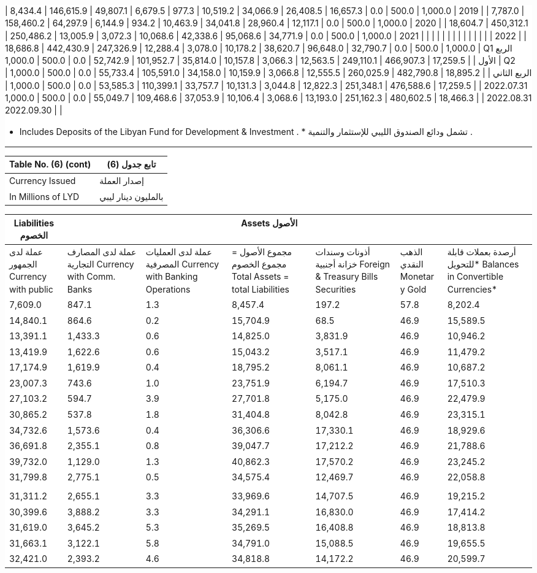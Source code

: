 | 8,434.4 | 146,615.9 | 49,807.1 | 6,679.5 | 977.3 | 10,519.2 | 34,066.9 | 26,408.5 | 16,657.3 | 0.0 | 500.0 | 1,000.0 | 2019 |
| 7,787.0 | 158,460.2 | 64,297.9 | 6,144.9 | 934.2 | 10,463.9 | 34,041.8 | 28,960.4 | 12,117.1 | 0.0 | 500.0 | 1,000.0 | 2020 |
| 18,604.7 | 450,312.1 | 250,486.2 | 13,005.9 | 3,072.3 | 10,068.6 | 42,338.6 | 95,068.6 | 34,771.9 | 0.0 | 500.0 | 1,000.0 | 2021 |
| | | | | | | | | | | | | 2022 |
| 18,686.8 | 442,430.9 | 247,326.9 | 12,288.4 | 3,078.0 | 10,178.2 | 38,620.7 | 96,648.0 | 32,790.7 | 0.0 | 500.0 | 1,000.0 | Q1 الربع الأول |
| 17,259.5 | 466,907.3 | 249,110.1 | 12,563.5 | 3,066.3 | 10,157.8 | 35,814.0 | 101,952.7 | 52,742.9 | 0.0 | 500.0 | 1,000.0 | Q2 الربع الثاني |
| 18,895.2 | 482,790.8 | 260,025.9 | 12,555.5 | 3,066.8 | 10,159.9 | 34,158.0 | 105,591.0 | 55,733.4 | 0.0 | 500.0 | 1,000.0 | 2022.07.31 |
| 17,259.5 | 476,588.6 | 251,348.1 | 12,822.3 | 3,044.8 | 10,131.3 | 33,757.7 | 110,399.1 | 53,585.3 | 0.0 | 500.0 | 1,000.0 | 2022.08.31 |
| 18,466.3 | 480,602.5 | 251,162.3 | 13,193.0 | 3,068.6 | 10,106.4 | 37,053.9 | 109,468.6 | 55,049.7 | 0.0 | 500.0 | 1,000.0 | 2022.09.30 |

* Includes Deposits of the Libyan Fund for Development & Investment .                 * تشمل ودائع الصندوق الليبي للإستثمار والتنمية .
---
| Table No. (6) (cont) | تابع جدول (6) |
|------------------------|-----------------|
| Currency Issued | إصدار العملة |
| In Millions of LYD | بالمليون دينار ليبي |

| Liabilities الخصوم | | | Assets الأصول | | | |
|----------------------|-------------------|-----------------|----------------------|--------------|---------------|-----------------|
| عملة لدى الجمهور Currency with public | عملة لدى المصارف التجارية Currency with Comm. Banks | عملة لدى العمليات المصرفية Currency with Banking Operations | مجموع الأصول = مجموع الخصوم Total Assets = total Liabilities | أذونات وسندات خزانة أجنبية Foreign & Treasury Bills Securities | الذهب النقدي Monetary Gold | أرصدة بعملات قابلة للتحويل* Balances in Convertible Currencies* | أذونات وسندات الخزانة العامة Public Treasury Bills Securities & | نهاية End of |
| 7,609.0 | 847.1 | 1.3 | 8,457.4 | 197.2 | 57.8 | 8,202.4 | 0.0 | 2010 |
| 14,840.1 | 864.6 | 0.2 | 15,704.9 | 68.5 | 46.9 | 15,589.5 | 0.0 | 2011 |
| 13,391.1 | 1,433.3 | 0.6 | 14,825.0 | 3,831.9 | 46.9 | 10,946.2 | 0.0 | 2012 |
| 13,419.9 | 1,622.6 | 0.6 | 15,043.2 | 3,517.1 | 46.9 | 11,479.2 | 0.0 | 2013 |
| 17,174.9 | 1,619.9 | 0.4 | 18,795.2 | 8,061.1 | 46.9 | 10,687.2 | 0.0 | 2014 |
| 23,007.3 | 743.6 | 1.0 | 23,751.9 | 6,194.7 | 46.9 | 17,510.3 | 0.0 | 2015 |
| 27,103.2 | 594.7 | 3.9 | 27,701.8 | 5,175.0 | 46.9 | 22,479.9 | 0.0 | 2016 |
| 30,865.2 | 537.8 | 1.8 | 31,404.8 | 8,042.8 | 46.9 | 23,315.1 | 0.0 | 2017 |
| 34,732.6 | 1,573.6 | 0.4 | 36,306.6 | 17,330.1 | 46.9 | 18,929.6 | 0.0 | 2018 |
| 36,691.8 | 2,355.1 | 0.8 | 39,047.7 | 17,212.2 | 46.9 | 21,788.6 | 0.0 | 2019 |
| 39,732.0 | 1,129.0 | 1.3 | 40,862.3 | 17,570.2 | 46.9 | 23,245.2 | 0.0 | 2020 |
| 31,799.8 | 2,775.1 | 0.5 | 34,575.4 | 12,469.7 | 46.9 | 22,058.8 | 0.0 | 2021 |
| | | | | | | | | 2022 |
| 31,311.2 | 2,655.1 | 3.3 | 33,969.6 | 14,707.5 | 46.9 | 19,215.2 | 0.0 | Q1 الربع الأول |
| 30,399.6 | 3,888.2 | 3.3 | 34,291.1 | 16,830.0 | 46.9 | 17,414.2 | 0.0 | Q2 الربع الثاني |
| 31,619.0 | 3,645.2 | 5.3 | 35,269.5 | 16,408.8 | 46.9 | 18,813.8 | 0.0 | 2022.07.31 |
| 31,663.1 | 3,122.1 | 5.8 | 34,791.0 | 15,088.5 | 46.9 | 19,655.5 | 0.0 | 2022.08.31 |
| 32,421.0 | 2,393.2 | 4.6 | 34,818.8 | 14,172.2 | 46.9 | 20,599.7 | 0.0 | 2022.09.30 |
